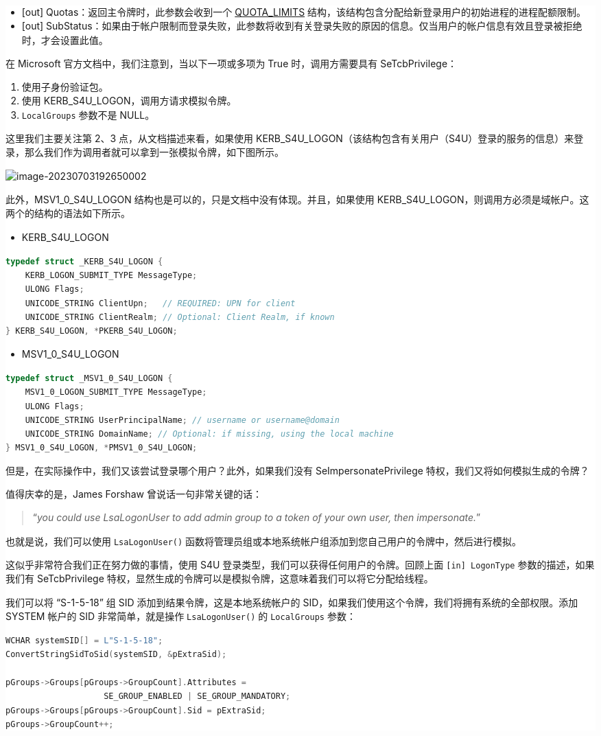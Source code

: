 - [out] Quotas：返回主令牌时，此参数会收到一个 [QUOTA_LIMITS](https://learn.microsoft.com/zh-cn/windows/desktop/api/winnt/ns-winnt-quota_limits) 结构，该结构包含分配给新登录用户的初始进程的进程配额限制。
- [out] SubStatus：如果由于帐户限制而登录失败，此参数将收到有关登录失败的原因的信息。仅当用户的帐户信息有效且登录被拒绝时，才会设置此值。

在 Microsoft 官方文档中，我们注意到，当以下一项或多项为 True 时，调用方需要具有 SeTcbPrivilege：

1. 使用子身份验证包。
2. 使用 KERB_S4U_LOGON，调用方请求模拟令牌。
3. `LocalGroups` 参数不是 NULL。

这里我们主要关注第 2、3 点，从文档描述来看，如果使用 KERB_S4U_LOGON（该结构包含有关用户（S4U）登录的服务的信息）来登录，那么我们作为调用者就可以拿到一张模拟令牌，如下图所示。

![image-20230703192650002](C:\Users\whoami\AppData\Roaming\Typora\typora-user-images\image-20230703192650002.png)

此外，MSV1_0_S4U_LOGON 结构也是可以的，只是文档中没有体现。并且，如果使用 KERB_S4U_LOGON，则调用方必须是域帐户。这两个的结构的语法如下所示。

- KERB_S4U_LOGON

```c++
typedef struct _KERB_S4U_LOGON {
    KERB_LOGON_SUBMIT_TYPE MessageType;
    ULONG Flags;
    UNICODE_STRING ClientUpn;   // REQUIRED: UPN for client
    UNICODE_STRING ClientRealm; // Optional: Client Realm, if known
} KERB_S4U_LOGON, *PKERB_S4U_LOGON;
```

- MSV1_0_S4U_LOGON

```c++
typedef struct _MSV1_0_S4U_LOGON {
    MSV1_0_LOGON_SUBMIT_TYPE MessageType;
    ULONG Flags;
    UNICODE_STRING UserPrincipalName; // username or username@domain
    UNICODE_STRING DomainName; // Optional: if missing, using the local machine
} MSV1_0_S4U_LOGON, *PMSV1_0_S4U_LOGON;
```

但是，在实际操作中，我们又该尝试登录哪个用户？此外，如果我们没有 SeImpersonatePrivilege 特权，我们又将如何模拟生成的令牌？

值得庆幸的是，James Forshaw 曾说话一句非常关键的话：

> “*you could use LsaLogonUser to add admin group to a token of your own user, then impersonate.*” 

也就是说，我们可以使用 `LsaLogonUser()` 函数将管理员组或本地系统帐户组添加到您自己用户的令牌中，然后进行模拟。

这似乎非常符合我们正在努力做的事情，使用 S4U 登录类型，我们可以获得任何用户的令牌。回顾上面 `[in] LogonType` 参数的描述，如果我们有 SeTcbPrivilege 特权，显然生成的令牌可以是模拟令牌，这意味着我们可以将它分配给线程。

我们可以将 “S-1-5-18” 组 SID 添加到结果令牌，这是本地系统帐户的 SID，如果我们使用这个令牌，我们将拥有系统的全部权限。添加 SYSTEM 帐户的 SID 非常简单，就是操作 `LsaLogonUser()` 的 `LocalGroups` 参数：

```c++
WCHAR systemSID[] = L"S-1-5-18"; 
ConvertStringSidToSid(systemSID, &pExtraSid);

pGroups->Groups[pGroups->GroupCount].Attributes = 
                    SE_GROUP_ENABLED | SE_GROUP_MANDATORY; 
pGroups->Groups[pGroups->GroupCount].Sid = pExtraSid;
pGroups->GroupCount++;
```
